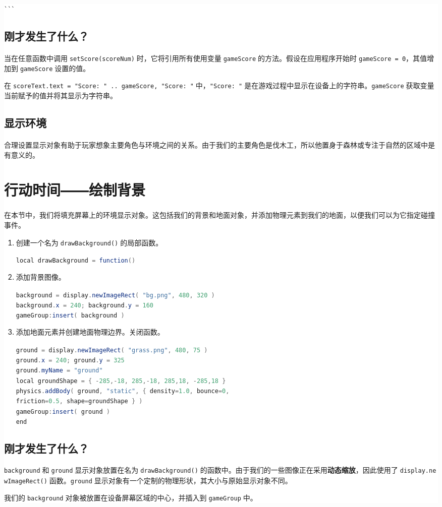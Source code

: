     ```

## 刚才发生了什么？

当在任意函数中调用 `setScore(scoreNum)` 时，它将引用所有使用变量 `gameScore` 的方法。假设在应用程序开始时 `gameScore = 0`，其值增加到 `gameScore` 设置的值。

在 `scoreText.text = "Score: " .. gameScore, "Score: "` 中，`"Score: "` 是在游戏过程中显示在设备上的字符串。`gameScore` 获取变量当前赋予的值并将其显示为字符串。

## 显示环境

合理设置显示对象有助于玩家想象主要角色与环境之间的关系。由于我们的主要角色是伐木工，所以他置身于森林或专注于自然的区域中是有意义的。

# 行动时间——绘制背景

在本节中，我们将填充屏幕上的环境显示对象。这包括我们的背景和地面对象，并添加物理元素到我们的地面，以便我们可以为它指定碰撞事件。

1.  创建一个名为 `drawBackground()` 的局部函数。

    ```java
    local drawBackground = function()

    ```

1.  添加背景图像。

    ```java
    background = display.newImageRect( "bg.png", 480, 320 )
    background.x = 240; background.y = 160
    gameGroup:insert( background )

    ```

1.  添加地面元素并创建地面物理边界。关闭函数。

    ```java
    ground = display.newImageRect( "grass.png", 480, 75 )
    ground.x = 240; ground.y = 325
    ground.myName = "ground"
    local groundShape = { -285,-18, 285,-18, 285,18, -285,18 }
    physics.addBody( ground, "static", { density=1.0, bounce=0,
    friction=0.5, shape=groundShape } )
    gameGroup:insert( ground )
    end

    ```

## 刚才发生了什么？

`background` 和 `ground` 显示对象放置在名为 `drawBackground()` 的函数中。由于我们的一些图像正在采用**动态缩放**，因此使用了 `display.newImageRect()` 函数。`ground` 显示对象有一个定制的物理形状，其大小与原始显示对象不同。

我们的 `background` 对象被放置在设备屏幕区域的中心，并插入到 `gameGroup` 中。
